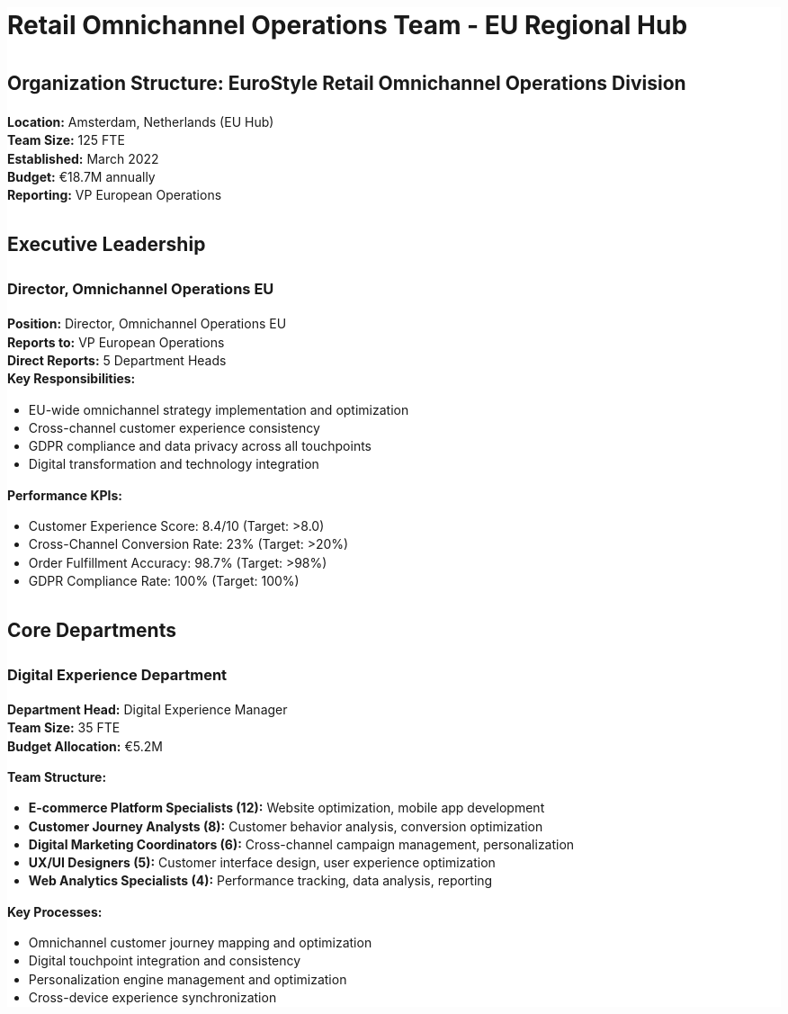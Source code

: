 # Retail Omnichannel Operations Team - EU Regional Hub

## Organization Structure: EuroStyle Retail Omnichannel Operations Division

**Location:** Amsterdam, Netherlands (EU Hub)  
**Team Size:** 125 FTE  
**Established:** March 2022  
**Budget:** €18.7M annually  
**Reporting:** VP European Operations

## Executive Leadership

### Director, Omnichannel Operations EU
**Position:** Director, Omnichannel Operations EU  
**Reports to:** VP European Operations  
**Direct Reports:** 5 Department Heads  
**Key Responsibilities:**
- EU-wide omnichannel strategy implementation and optimization
- Cross-channel customer experience consistency
- GDPR compliance and data privacy across all touchpoints
- Digital transformation and technology integration

**Performance KPIs:**
- Customer Experience Score: 8.4/10 (Target: >8.0)
- Cross-Channel Conversion Rate: 23% (Target: >20%)
- Order Fulfillment Accuracy: 98.7% (Target: >98%)
- GDPR Compliance Rate: 100% (Target: 100%)

## Core Departments

### Digital Experience Department
**Department Head:** Digital Experience Manager  
**Team Size:** 35 FTE  
**Budget Allocation:** €5.2M

**Team Structure:**
- **E-commerce Platform Specialists (12):** Website optimization, mobile app development
- **Customer Journey Analysts (8):** Customer behavior analysis, conversion optimization
- **Digital Marketing Coordinators (6):** Cross-channel campaign management, personalization
- **UX/UI Designers (5):** Customer interface design, user experience optimization
- **Web Analytics Specialists (4):** Performance tracking, data analysis, reporting

**Key Processes:**
- Omnichannel customer journey mapping and optimization
- Digital touchpoint integration and consistency
- Personalization engine management and optimization
- Cross-device experience synchronization
